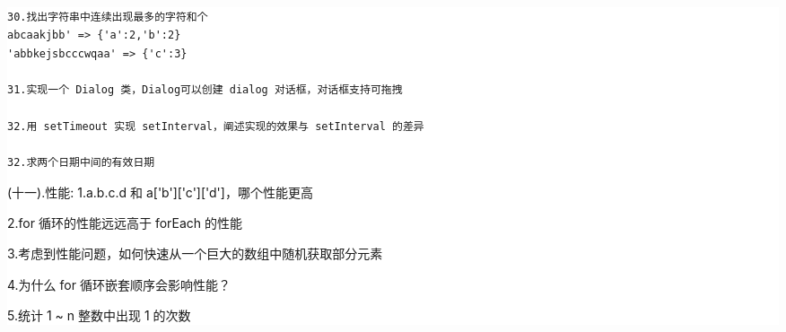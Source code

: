     30.找出字符串中连续出现最多的字符和个
    abcaakjbb' => {'a':2,'b':2}
    'abbkejsbcccwqaa' => {'c':3}

    31.实现一个 Dialog 类，Dialog可以创建 dialog 对话框，对话框支持可拖拽

    32.用 setTimeout 实现 setInterval，阐述实现的效果与 setInterval 的差异

    32.求两个日期中间的有效日期

(十一).性能:
1.a.b.c.d 和 a['b']['c']['d']，哪个性能更高

2.for 循环的性能远远高于 forEach 的性能

3.考虑到性能问题，如何快速从一个巨大的数组中随机获取部分元素

4.为什么 for 循环嵌套顺序会影响性能？
  
5.统计 1 ~ n 整数中出现 1 的次数